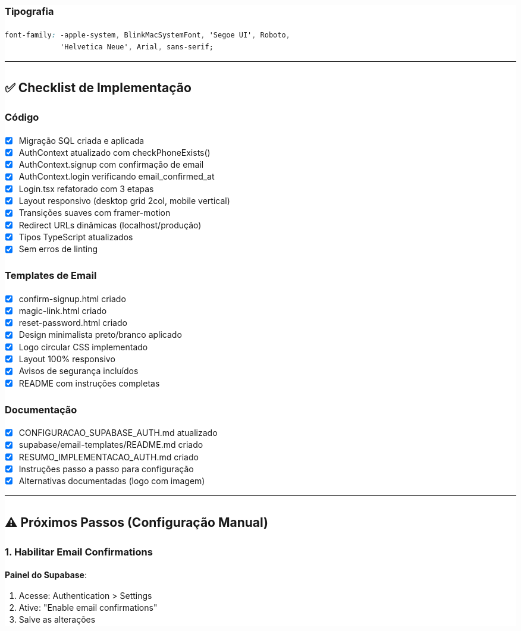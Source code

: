 ### Tipografia
```css
font-family: -apple-system, BlinkMacSystemFont, 'Segoe UI', Roboto, 
             'Helvetica Neue', Arial, sans-serif;
```

---

## ✅ Checklist de Implementação

### Código
- [x] Migração SQL criada e aplicada
- [x] AuthContext atualizado com checkPhoneExists()
- [x] AuthContext.signup com confirmação de email
- [x] AuthContext.login verificando email_confirmed_at
- [x] Login.tsx refatorado com 3 etapas
- [x] Layout responsivo (desktop grid 2col, mobile vertical)
- [x] Transições suaves com framer-motion
- [x] Redirect URLs dinâmicas (localhost/produção)
- [x] Tipos TypeScript atualizados
- [x] Sem erros de linting

### Templates de Email
- [x] confirm-signup.html criado
- [x] magic-link.html criado
- [x] reset-password.html criado
- [x] Design minimalista preto/branco aplicado
- [x] Logo circular CSS implementado
- [x] Layout 100% responsivo
- [x] Avisos de segurança incluídos
- [x] README com instruções completas

### Documentação
- [x] CONFIGURACAO_SUPABASE_AUTH.md atualizado
- [x] supabase/email-templates/README.md criado
- [x] RESUMO_IMPLEMENTACAO_AUTH.md criado
- [x] Instruções passo a passo para configuração
- [x] Alternativas documentadas (logo com imagem)

---

## ⚠️ Próximos Passos (Configuração Manual)

### 1. Habilitar Email Confirmations

**Painel do Supabase**:
1. Acesse: Authentication > Settings
2. Ative: "Enable email confirmations"
3. Salve as alterações
